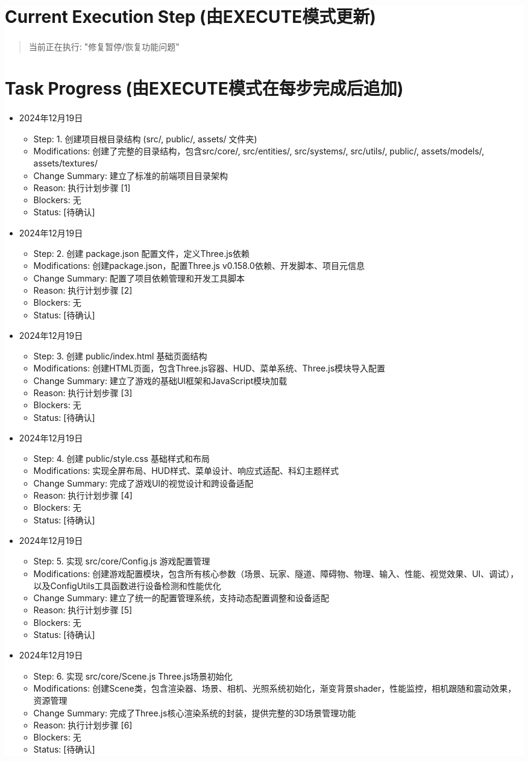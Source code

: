 # Current Execution Step (由EXECUTE模式更新)
> 当前正在执行: "修复暂停/恢复功能问题"

# Task Progress (由EXECUTE模式在每步完成后追加)
*   2024年12月19日
    *   Step: 1. 创建项目根目录结构 (src/, public/, assets/ 文件夹)
    *   Modifications: 创建了完整的目录结构，包含src/core/, src/entities/, src/systems/, src/utils/, public/, assets/models/, assets/textures/
    *   Change Summary: 建立了标准的前端项目目录架构
    *   Reason: 执行计划步骤 [1]
    *   Blockers: 无
    *   Status: [待确认]

*   2024年12月19日
    *   Step: 2. 创建 package.json 配置文件，定义Three.js依赖
    *   Modifications: 创建package.json，配置Three.js v0.158.0依赖、开发脚本、项目元信息
    *   Change Summary: 配置了项目依赖管理和开发工具脚本
    *   Reason: 执行计划步骤 [2]
    *   Blockers: 无
    *   Status: [待确认]

*   2024年12月19日
    *   Step: 3. 创建 public/index.html 基础页面结构
    *   Modifications: 创建HTML页面，包含Three.js容器、HUD、菜单系统、Three.js模块导入配置
    *   Change Summary: 建立了游戏的基础UI框架和JavaScript模块加载
    *   Reason: 执行计划步骤 [3]
    *   Blockers: 无
    *   Status: [待确认]

*   2024年12月19日
    *   Step: 4. 创建 public/style.css 基础样式和布局
    *   Modifications: 实现全屏布局、HUD样式、菜单设计、响应式适配、科幻主题样式
    *   Change Summary: 完成了游戏UI的视觉设计和跨设备适配
    *   Reason: 执行计划步骤 [4]
    *   Blockers: 无
    *   Status: [待确认]

*   2024年12月19日
    *   Step: 5. 实现 src/core/Config.js 游戏配置管理
    *   Modifications: 创建游戏配置模块，包含所有核心参数（场景、玩家、隧道、障碍物、物理、输入、性能、视觉效果、UI、调试），以及ConfigUtils工具函数进行设备检测和性能优化
    *   Change Summary: 建立了统一的配置管理系统，支持动态配置调整和设备适配
    *   Reason: 执行计划步骤 [5]
    *   Blockers: 无
    *   Status: [待确认]

*   2024年12月19日
    *   Step: 6. 实现 src/core/Scene.js Three.js场景初始化
    *   Modifications: 创建Scene类，包含渲染器、场景、相机、光照系统初始化，渐变背景shader，性能监控，相机跟随和震动效果，资源管理
    *   Change Summary: 完成了Three.js核心渲染系统的封装，提供完整的3D场景管理功能
    *   Reason: 执行计划步骤 [6]
    *   Blockers: 无
    *   Status: [待确认]
